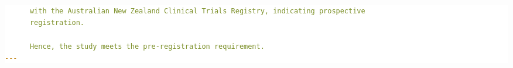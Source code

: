 ```yaml
      with the Australian New Zealand Clinical Trials Registry, indicating prospective
      registration.

      Hence, the study meets the pre-registration requirement.
---
```

